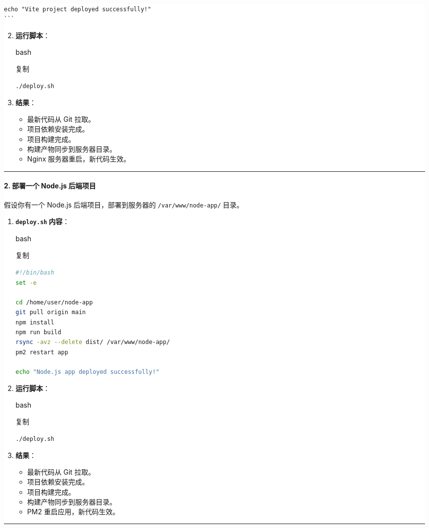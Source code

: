    echo "Vite project deployed successfully!"
    ```

2. **运行脚本**：

    bash

    复制

    ```
    ./deploy.sh
    ```

3. **结果**：

    - 最新代码从 Git 拉取。
    - 项目依赖安装完成。
    - 项目构建完成。
    - 构建产物同步到服务器目录。
    - Nginx 服务器重启，新代码生效。

---

#### 2. **部署一个 Node.js 后端项目**

假设你有一个 Node.js 后端项目，部署到服务器的 `/var/www/node-app/` 目录。

1. **`deploy.sh` 内容**：

    bash

    复制

    ```bash
    #!/bin/bash
    set -e

    cd /home/user/node-app
    git pull origin main
    npm install
    npm run build
    rsync -avz --delete dist/ /var/www/node-app/
    pm2 restart app

    echo "Node.js app deployed successfully!"
    ```

2. **运行脚本**：

    bash

    复制

    ```bash
    ./deploy.sh
    ```

3. **结果**：

    - 最新代码从 Git 拉取。
    - 项目依赖安装完成。
    - 项目构建完成。
    - 构建产物同步到服务器目录。
    - PM2 重启应用，新代码生效。

---